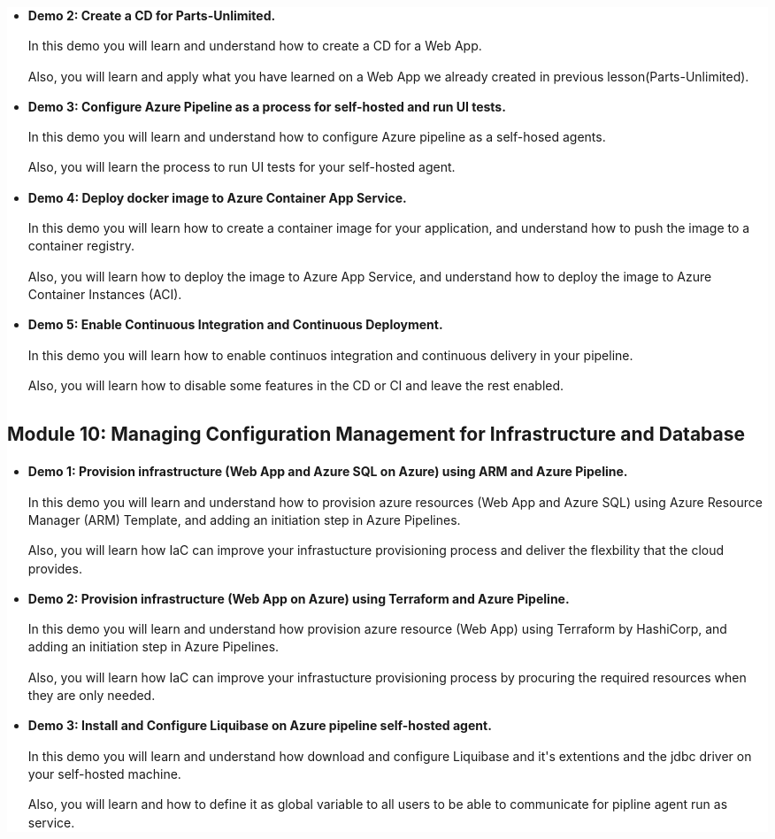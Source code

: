 
 - **Demo 2: Create a CD for Parts-Unlimited.**
 
    In this demo you will learn and understand how to create a CD for a Web App.
    
    Also, you will learn and apply what you have learned on a Web App we already created in previous lesson(Parts-Unlimited).
    

 - **Demo 3: Configure Azure Pipeline as a process for self-hosted and run UI tests.**
 
    In this demo you will learn and understand how to configure Azure pipeline as a self-hosed agents. 
    
    Also, you will learn the process to run UI tests for your self-hosted agent.
    

 - **Demo 4: Deploy docker image to Azure Container App Service.**

    In this demo you will learn how to create a container image for your application, and understand how to push the image to a container registry.
    
    Also, you will learn how to deploy the image to Azure App Service, and understand how to deploy the image to Azure Container Instances (ACI).
    

 - **Demo 5: Enable Continuous Integration and Continuous Deployment.**
 
    In this demo you will learn how to enable continuos integration and continuous delivery in your pipeline.
    
    Also, you will learn how to disable some features in the CD or CI and leave the rest enabled.

 
 
## **Module 10: Managing Configuration Management for Infrastructure and Database**

  - **Demo 1: Provision infrastructure (Web App and Azure SQL on Azure) using ARM and Azure Pipeline.**
 
    In this demo you will learn and understand how to provision azure resources (Web App and Azure SQL) using Azure Resource Manager (ARM) Template, and adding an initiation step in Azure Pipelines.
    
    Also, you will learn how IaC can improve your infrastucture provisioning process and deliver the flexbility that the cloud provides.


 - **Demo 2: Provision infrastructure (Web App on Azure) using Terraform and Azure Pipeline.**
 
    In this demo you will learn and understand how  provision azure resource (Web App) using Terraform by HashiCorp, and adding an initiation step in Azure Pipelines.
    
    Also, you will learn how IaC can improve your infrastucture provisioning process by procuring the required resources when they are only needed.
    

 - **Demo 3: Install and Configure Liquibase on Azure pipeline self-hosted agent.**
 
    In this demo you will learn and understand how download and configure Liquibase and it's extentions and the jdbc driver on your self-hosted machine.
    
    Also, you will learn and how to define it as global variable to all users to be able to communicate for pipline agent run as service.
    
